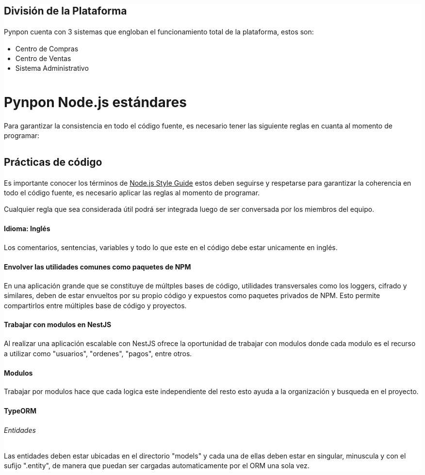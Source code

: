 ## División de la Plataforma

Pynpon cuenta con 3 sistemas que engloban el funcionamiento total de la plataforma, estos son:
- Centro de Compras
- Centro de Ventas
- Sistema Administrativo

# Pynpon Node.js estándares

Para garantizar la consistencia en todo el código fuente, es necesario tener las siguiente reglas en cuanta al momento de programar:

## Prácticas de código

Es importante conocer los términos de [Node.js Style Guide](https://nodejs.org/es/docs/guides) estos deben seguirse y 
respetarse para garantizar la coherencia en todo el código fuente, es necesario aplicar las reglas al momento de programar.

Cualquier regla que sea considerada útil podrá ser integrada luego de ser conversada por los miembros del equipo.

#### Idioma: Inglés

Los comentarios, sentencias, variables y todo lo que este en el código debe estar unicamente en inglés.

#### Envolver las utilidades comunes como paquetes de NPM

En una aplicación grande que se constituye de múltples bases de código, utilidades transversales como los 
loggers, cifrado y similares, deben de estar envueltos por su propio código y expuestos como paquetes privados de NPM. 
Esto permite compartirlos entre múltiples base de código y proyectos.

#### Trabajar con modulos en NestJS

Al realizar una aplicación escalable con NestJS ofrece la oportunidad de trabajar con modulos
donde cada modulo es el recurso a utilizar como "usuarios", "ordenes", "pagos", entre otros.

#### Modulos

Trabajar por modulos hace que cada logica este independiente del resto esto ayuda a la organización y busqueda en el proyecto.

#### TypeORM

###### Entidades

Las entidades deben estar ubicadas en el directorio "models" y cada una de ellas deben estar en singular, minuscula y con el sufijo ".entity", de manera que puedan ser cargadas automaticamente por el ORM una sola vez.
